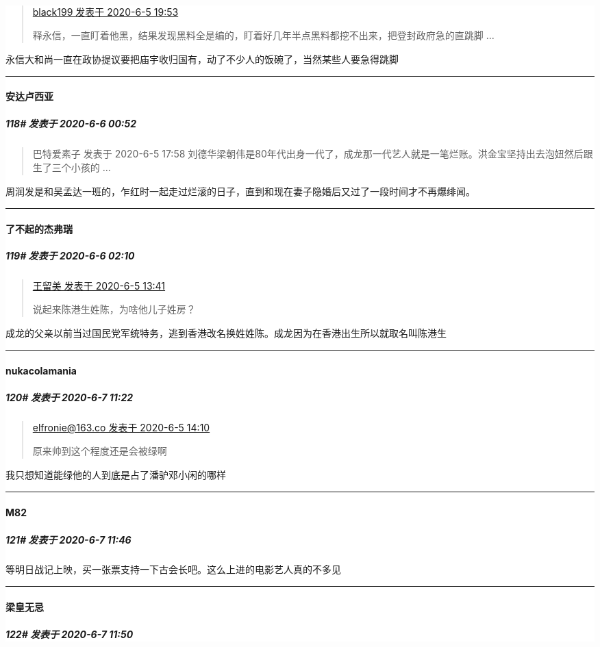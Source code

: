 
<blockquote><a href="httphttps://bbs.saraba1st.com/2b/forum.php?mod=redirect&amp;goto=findpost&amp;pid=47690548&amp;ptid=1939714" target="_blank">black199 发表于 2020-6-5 19:53</a>

释永信，一直盯着他黑，结果发现黑料全是编的，盯着好几年半点黑料都挖不出来，把登封政府急的直跳脚 ...</blockquote>
永信大和尚一直在政协提议要把庙宇收归国有，动了不少人的饭碗了，当然某些人要急得跳脚


-----

####  安达卢西亚  
##### 118#       发表于 2020-6-6 00:52


<blockquote>巴特爱素子 发表于 2020-6-5 17:58
刘德华梁朝伟是80年代出身一代了，成龙那一代艺人就是一笔烂账。洪金宝坚持出去泡妞然后跟生了三个小孩的 ...</blockquote>
周润发是和吴孟达一班的，乍红时一起走过烂滚的日子，直到和现在妻子隐婚后又过了一段时间才不再爆绯闻。


-----

####  了不起的杰弗瑞  
##### 119#       发表于 2020-6-6 02:10


<blockquote><a href="httphttps://bbs.saraba1st.com/2b/forum.php?mod=redirect&amp;goto=findpost&amp;pid=47686323&amp;ptid=1939714" target="_blank">王留美 发表于 2020-6-5 13:41</a>

说起来陈港生姓陈，为啥他儿子姓房？</blockquote>
成龙的父亲以前当过国民党军统特务，逃到香港改名换姓姓陈。成龙因为在香港出生所以就取名叫陈港生


-----

####  nukacolamania  
##### 120#       发表于 2020-6-7 11:22


<blockquote><a href="httphttps://bbs.saraba1st.com/2b/forum.php?mod=redirect&amp;goto=findpost&amp;pid=47686566&amp;ptid=1939714" target="_blank">elfronie@163.co 发表于 2020-6-5 14:10</a>

原来帅到这个程度还是会被绿啊</blockquote>
我只想知道能绿他的人到底是占了潘驴邓小闲的哪样


-----

####  M82  
##### 121#       发表于 2020-6-7 11:46


等明日战记上映，买一张票支持一下古会长吧。这么上进的电影艺人真的不多见


-----

####  梁皇无忌  
##### 122#       发表于 2020-6-7 11:50
